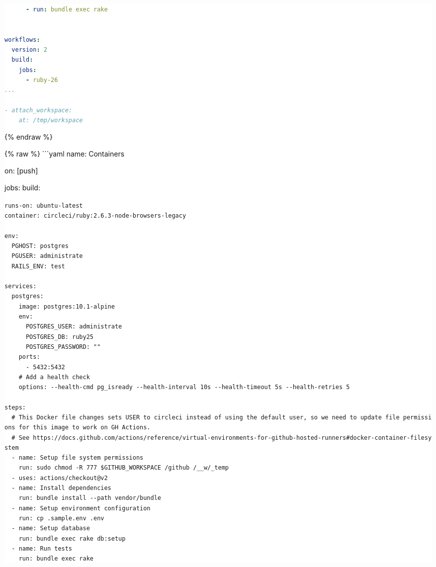 ```yaml
      - run: bundle exec rake


workflows:
  version: 2
  build:
    jobs:
      - ruby-26
...

- attach_workspace:
    at: /tmp/workspace
```
{% endraw %}
</td>
<td class="d-table-cell v-align-top">
{% raw %}
```yaml
name: Containers

on: [push]

jobs:
  build:

    runs-on: ubuntu-latest
    container: circleci/ruby:2.6.3-node-browsers-legacy

    env:
      PGHOST: postgres
      PGUSER: administrate
      RAILS_ENV: test

    services:
      postgres:
        image: postgres:10.1-alpine
        env:
          POSTGRES_USER: administrate
          POSTGRES_DB: ruby25
          POSTGRES_PASSWORD: ""
        ports:
          - 5432:5432
        # Add a health check
        options: --health-cmd pg_isready --health-interval 10s --health-timeout 5s --health-retries 5

    steps:
      # This Docker file changes sets USER to circleci instead of using the default user, so we need to update file permissions for this image to work on GH Actions.
      # See https://docs.github.com/actions/reference/virtual-environments-for-github-hosted-runners#docker-container-filesystem
      - name: Setup file system permissions
        run: sudo chmod -R 777 $GITHUB_WORKSPACE /github /__w/_temp
      - uses: actions/checkout@v2
      - name: Install dependencies
        run: bundle install --path vendor/bundle
      - name: Setup environment configuration
        run: cp .sample.env .env
      - name: Setup database
        run: bundle exec rake db:setup
      - name: Run tests
        run: bundle exec rake
```